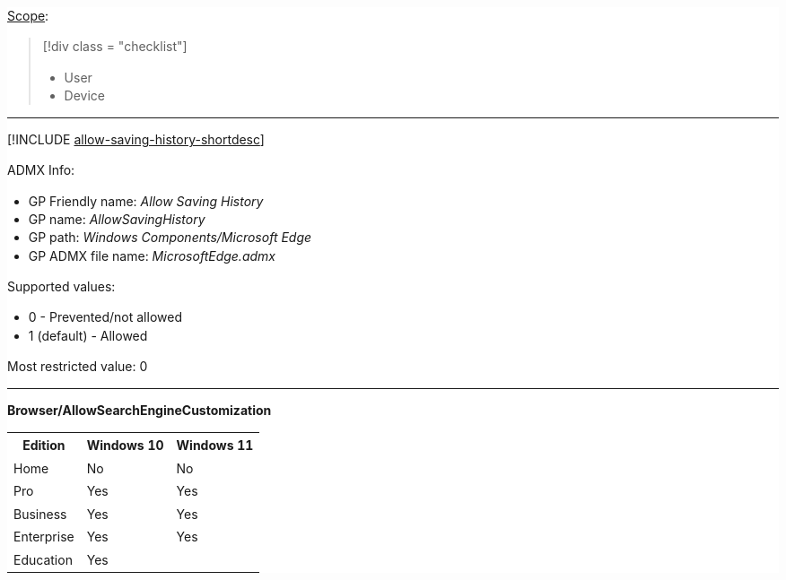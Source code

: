 
[Scope](./policy-configuration-service-provider.md#policy-scope):

> [!div class = "checklist"]
> * User
> * Device

<hr/>





[!INCLUDE [allow-saving-history-shortdesc](../includes/allow-saving-history-shortdesc.md)]



ADMX Info:  
-   GP Friendly name: *Allow Saving History*
-   GP name: *AllowSavingHistory*
-   GP path: *Windows Components/Microsoft Edge*
-   GP ADMX file name: *MicrosoftEdge.admx*



Supported values:

- 0 - Prevented/not allowed
- 1 (default) - Allowed

Most restricted value: 0










<hr/>


<a href="" id="browser-allowsearchenginecustomization"></a>**Browser/AllowSearchEngineCustomization**  


<table>
<tr>
    <th>Edition</th>
    <th>Windows 10</th>
    <th>Windows 11</th> 
</tr>
<tr>
    <td>Home</td>
    <td>No</td>
    <td>No</td>
</tr>
<tr>
    <td>Pro</td>
    <td>Yes</td>
    <td>Yes</td>
</tr>
<tr>
    <td>Business</td>
    <td>Yes</td>
    <td>Yes</td>
</tr>
<tr>
    <td>Enterprise</td>
    <td>Yes</td>
    <td>Yes</td>
</tr>
<tr>
    <td>Education</td>
    <td>Yes</td>